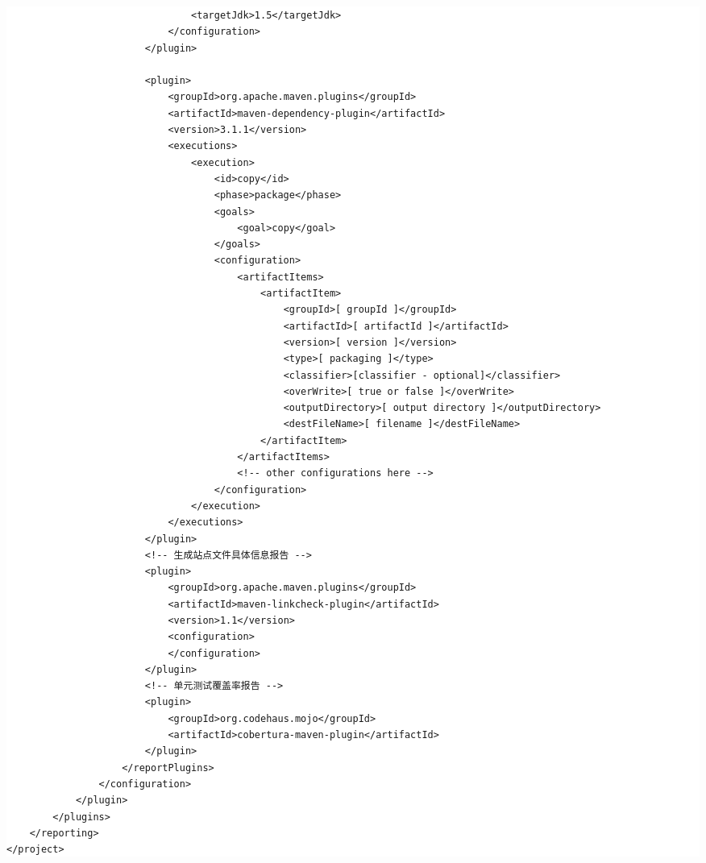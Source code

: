 ````
                                <targetJdk>1.5</targetJdk>
                            </configuration>
                        </plugin>

                        <plugin>
                            <groupId>org.apache.maven.plugins</groupId>
                            <artifactId>maven-dependency-plugin</artifactId>
                            <version>3.1.1</version>
                            <executions>
                                <execution>
                                    <id>copy</id>
                                    <phase>package</phase>
                                    <goals>
                                        <goal>copy</goal>
                                    </goals>
                                    <configuration>
                                        <artifactItems>
                                            <artifactItem>
                                                <groupId>[ groupId ]</groupId>
                                                <artifactId>[ artifactId ]</artifactId>
                                                <version>[ version ]</version>
                                                <type>[ packaging ]</type>
                                                <classifier>[classifier - optional]</classifier>
                                                <overWrite>[ true or false ]</overWrite>
                                                <outputDirectory>[ output directory ]</outputDirectory>
                                                <destFileName>[ filename ]</destFileName>
                                            </artifactItem>
                                        </artifactItems>
                                        <!-- other configurations here -->
                                    </configuration>
                                </execution>
                            </executions>
                        </plugin>
                        <!-- 生成站点文件具体信息报告 -->
                        <plugin>
                            <groupId>org.apache.maven.plugins</groupId>
                            <artifactId>maven-linkcheck-plugin</artifactId>
                            <version>1.1</version>
                            <configuration>
                            </configuration>
                        </plugin>
                        <!-- 单元测试覆盖率报告 -->
                        <plugin>
                            <groupId>org.codehaus.mojo</groupId>
                            <artifactId>cobertura-maven-plugin</artifactId>
                        </plugin>
                    </reportPlugins>
                </configuration>
            </plugin>
        </plugins>
    </reporting>
</project>

````
